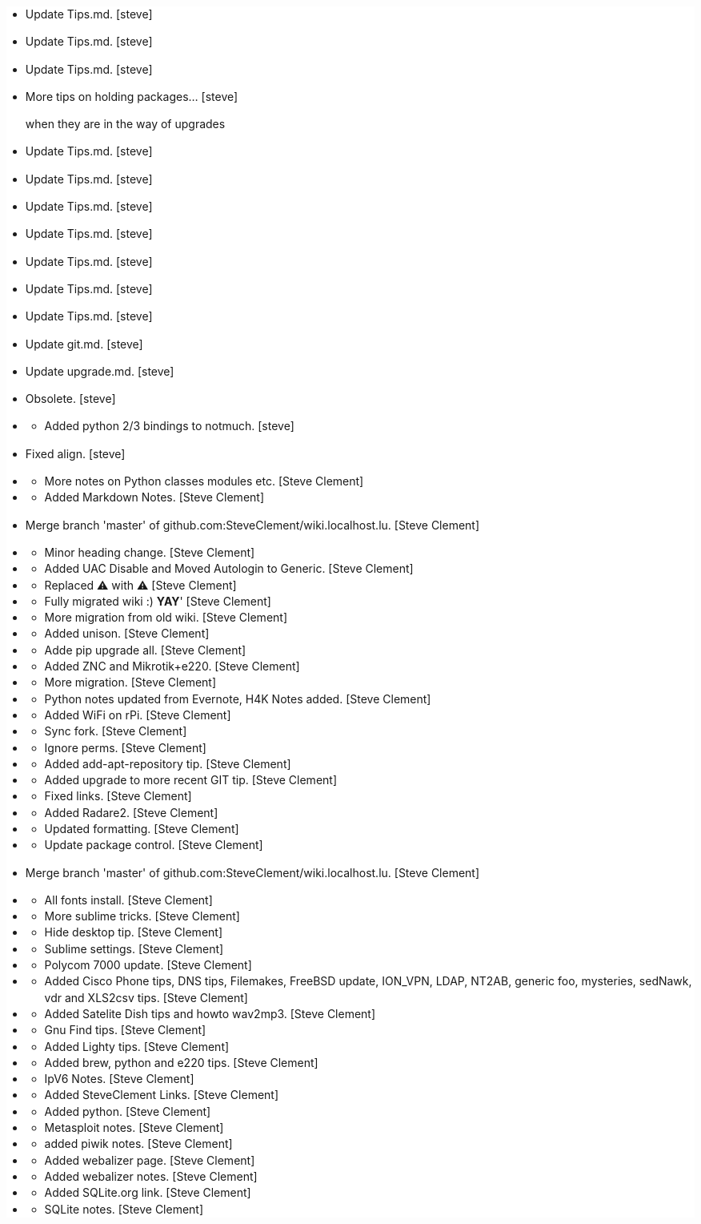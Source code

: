 - Update Tips.md. [steve]
- Update Tips.md. [steve]
- Update Tips.md. [steve]
- More tips on holding packages… [steve]

  when they are in the way of upgrades
- Update Tips.md. [steve]
- Update Tips.md. [steve]
- Update Tips.md. [steve]
- Update Tips.md. [steve]
- Update Tips.md. [steve]
- Update Tips.md. [steve]
- Update Tips.md. [steve]
- Update git.md. [steve]
- Update upgrade.md. [steve]
- Obsolete. [steve]
- - Added python 2/3 bindings to notmuch. [steve]
- Fixed align. [steve]
- - More notes on Python classes modules etc. [Steve Clement]
- - Added Markdown Notes. [Steve Clement]
- Merge branch 'master' of github.com:SteveClement/wiki.localhost.lu.
  [Steve Clement]
- - Minor heading change. [Steve Clement]
- - Added UAC Disable and Moved Autologin to Generic. [Steve Clement]
- - Replaced :warning: with :warning: [Steve Clement]
- - Fully migrated wiki :) **YAY**' [Steve Clement]
- - More migration from old wiki. [Steve Clement]
- - Added unison. [Steve Clement]
- - Adde pip upgrade all. [Steve Clement]
- - Added ZNC and Mikrotik+e220. [Steve Clement]
- - More migration. [Steve Clement]
- - Python notes updated from Evernote, H4K Notes added. [Steve Clement]
- - Added WiFi on rPi. [Steve Clement]
- - Sync fork. [Steve Clement]
- - Ignore perms. [Steve Clement]
- - Added add-apt-repository tip. [Steve Clement]
- - Added upgrade to more recent GIT tip. [Steve Clement]
- - Fixed links. [Steve Clement]
- - Added Radare2. [Steve Clement]
- - Updated formatting. [Steve Clement]
- - Update package control. [Steve Clement]
- Merge branch 'master' of github.com:SteveClement/wiki.localhost.lu.
  [Steve Clement]
- - All fonts install. [Steve Clement]
- - More sublime tricks. [Steve Clement]
- - Hide desktop tip. [Steve Clement]
- - Sublime settings. [Steve Clement]
- - Polycom 7000 update. [Steve Clement]
- - Added Cisco Phone tips, DNS tips, Filemakes, FreeBSD update,
  ION_VPN, LDAP, NT2AB, generic foo, mysteries, sedNawk, vdr and XLS2csv
  tips. [Steve Clement]
- - Added Satelite Dish tips and howto wav2mp3. [Steve Clement]
- - Gnu Find tips. [Steve Clement]
- - Added Lighty tips. [Steve Clement]
- - Added brew, python and e220 tips. [Steve Clement]
- - IpV6 Notes. [Steve Clement]
- - Added SteveClement Links. [Steve Clement]
- - Added python. [Steve Clement]
- - Metasploit notes. [Steve Clement]
- - added piwik notes. [Steve Clement]
- - Added webalizer page. [Steve Clement]
- - Added webalizer notes. [Steve Clement]
- - Added SQLite.org link. [Steve Clement]
- - SQLite notes. [Steve Clement]
